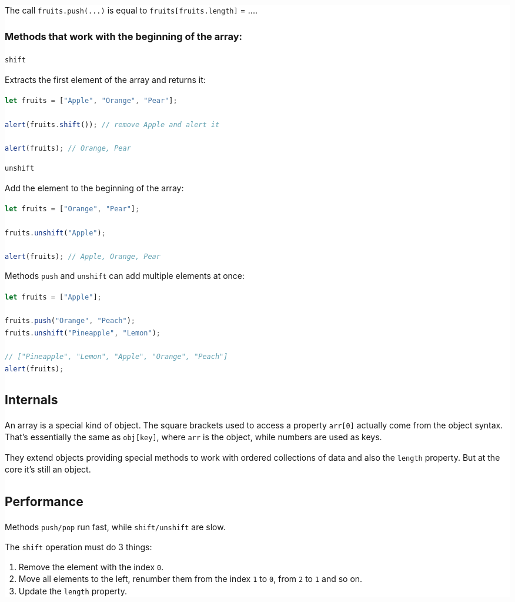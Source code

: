The call <code>fruits.push(...)</code> is equal to <code>fruits[fruits.length]</code> = ....

### **Methods that work with the beginning of the array:**

<code>shift</code>

Extracts the first element of the array and returns it:

```javascript
let fruits = ["Apple", "Orange", "Pear"];

alert(fruits.shift()); // remove Apple and alert it

alert(fruits); // Orange, Pear
```

<code>unshift</code>

Add the element to the beginning of the array:

```javascript
let fruits = ["Orange", "Pear"];

fruits.unshift("Apple");

alert(fruits); // Apple, Orange, Pear
```

Methods <code>push</code> and <code>unshift</code> can add multiple elements at once:

```javascript
let fruits = ["Apple"];

fruits.push("Orange", "Peach");
fruits.unshift("Pineapple", "Lemon");

// ["Pineapple", "Lemon", "Apple", "Orange", "Peach"]
alert(fruits);
```

## **Internals**

An array is a special kind of object. The square brackets used to access a property <code>arr[0]</code> actually come from the object syntax. That’s essentially the same as <code>obj[key]</code>, where <code>arr</code> is the object, while numbers are used as keys.

They extend objects providing special methods to work with ordered collections of data and also the <code>length</code> property. But at the core it’s still an object.

## **Performance**

Methods <code>push/pop</code> run fast, while <code>shift/unshift</code> are slow.

The <code>shift</code> operation must do 3 things:

1.  Remove the element with the index <code>0</code>.
2.  Move all elements to the left, renumber them from the index <code>1</code> to <code>0</code>, from <code>2</code> to <code>1</code> and so on.
3.  Update the <code>length</code> property.
